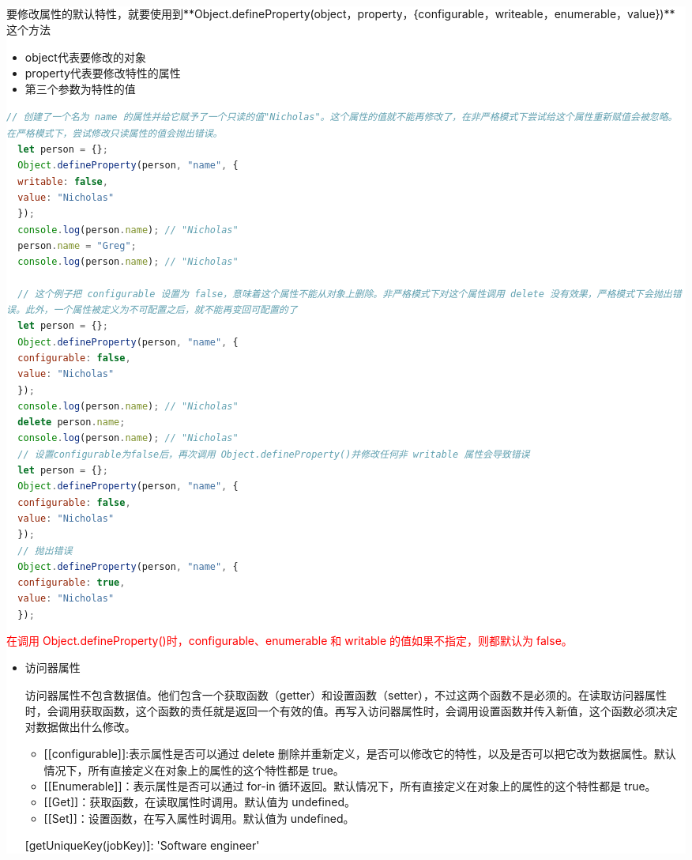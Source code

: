   要修改属性的默认特性，就要使用到**Object.defineProperty(object，property，{configurable，writeable，enumerable，value})**这个方法

  - object代表要修改的对象
  - property代表要修改特性的属性
  - 第三个参数为特性的值

  ```js
  // 创建了一个名为 name 的属性并给它赋予了一个只读的值"Nicholas"。这个属性的值就不能再修改了，在非严格模式下尝试给这个属性重新赋值会被忽略。在严格模式下，尝试修改只读属性的值会抛出错误。
    let person = {}; 
    Object.defineProperty(person, "name", { 
    writable: false, 
    value: "Nicholas" 
    }); 
    console.log(person.name); // "Nicholas" 
    person.name = "Greg"; 
    console.log(person.name); // "Nicholas" 

    // 这个例子把 configurable 设置为 false，意味着这个属性不能从对象上删除。非严格模式下对这个属性调用 delete 没有效果，严格模式下会抛出错误。此外，一个属性被定义为不可配置之后，就不能再变回可配置的了
    let person = {}; 
    Object.defineProperty(person, "name", { 
    configurable: false, 
    value: "Nicholas" 
    }); 
    console.log(person.name); // "Nicholas" 
    delete person.name; 
    console.log(person.name); // "Nicholas"
    // 设置configurable为false后，再次调用 Object.defineProperty()并修改任何非 writable 属性会导致错误
    let person = {}; 
    Object.defineProperty(person, "name", { 
    configurable: false, 
    value: "Nicholas" 
    }); 
    // 抛出错误
    Object.defineProperty(person, "name", { 
    configurable: true, 
    value: "Nicholas" 
    }); 
  ```

  <span style='color:red'>在调用 Object.defineProperty()时，configurable、enumerable 和 writable 的值如果不指定，则都默认为 false。</span>

- 访问器属性
  
  访问器属性不包含数据值。他们包含一个获取函数（getter）和设置函数（setter），不过这两个函数不是必须的。在读取访问器属性时，会调用获取函数，这个函数的责任就是返回一个有效的值。再写入访问器属性时，会调用设置函数并传入新值，这个函数必须决定对数据做出什么修改。

  - [[configurable]]:表示属性是否可以通过 delete 删除并重新定义，是否可以修改它的特性，以及是否可以把它改为数据属性。默认情况下，所有直接定义在对象上的属性的这个特性都是 true。
  - [[Enumerable]]：表示属性是否可以通过 for-in 循环返回。默认情况下，所有直接定义在对象上的属性的这个特性都是 true。
  - [[Get]]：获取函数，在读取属性时调用。默认值为 undefined。
  - [[Set]]：设置函数，在写入属性时调用。默认值为 undefined。


  [getUniqueKey(nameKey)]: 'Matt', 
  [getUniqueKey(ageKey)]: 27, 
  [getUniqueKey(jobKey)]: 'Software engineer' 
